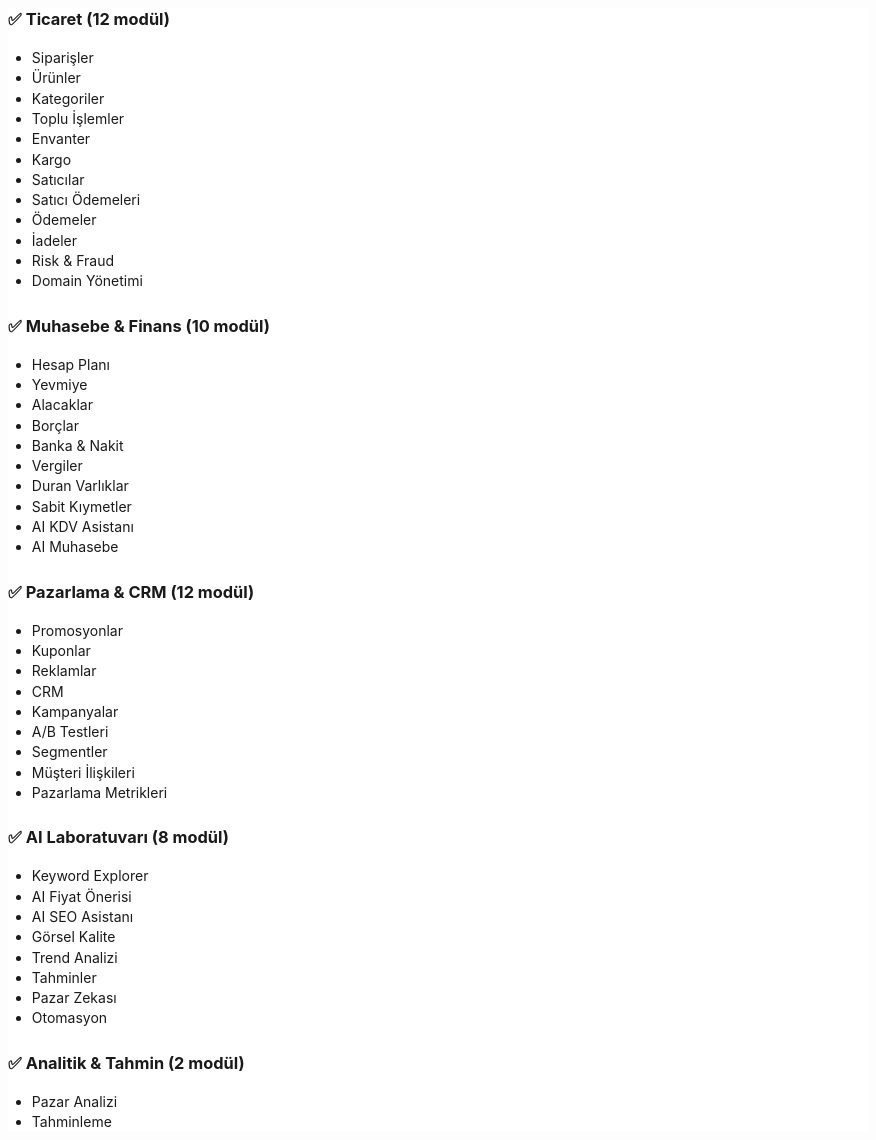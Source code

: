 ### ✅ Ticaret (12 modül)
- Siparişler
- Ürünler
- Kategoriler
- Toplu İşlemler
- Envanter
- Kargo
- Satıcılar
- Satıcı Ödemeleri
- Ödemeler
- İadeler
- Risk & Fraud
- Domain Yönetimi

### ✅ Muhasebe & Finans (10 modül)
- Hesap Planı
- Yevmiye
- Alacaklar
- Borçlar
- Banka & Nakit
- Vergiler
- Duran Varlıklar
- Sabit Kıymetler
- AI KDV Asistanı
- AI Muhasebe

### ✅ Pazarlama & CRM (12 modül)
- Promosyonlar
- Kuponlar
- Reklamlar
- CRM
- Kampanyalar
- A/B Testleri
- Segmentler
- Müşteri İlişkileri
- Pazarlama Metrikleri

### ✅ AI Laboratuvarı (8 modül)
- Keyword Explorer
- AI Fiyat Önerisi
- AI SEO Asistanı
- Görsel Kalite
- Trend Analizi
- Tahminler
- Pazar Zekası
- Otomasyon

### ✅ Analitik & Tahmin (2 modül)
- Pazar Analizi
- Tahminleme
